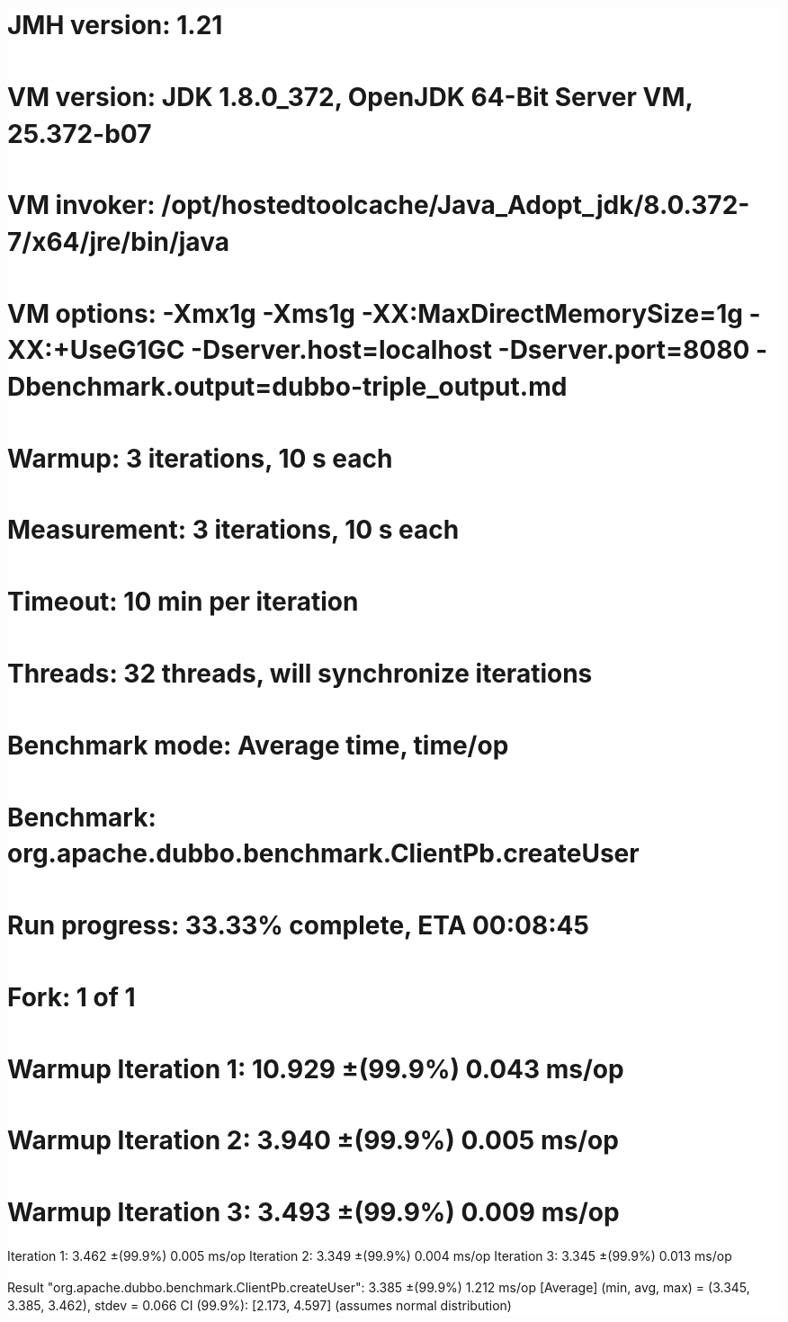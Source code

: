 
# JMH version: 1.21
# VM version: JDK 1.8.0_372, OpenJDK 64-Bit Server VM, 25.372-b07
# VM invoker: /opt/hostedtoolcache/Java_Adopt_jdk/8.0.372-7/x64/jre/bin/java
# VM options: -Xmx1g -Xms1g -XX:MaxDirectMemorySize=1g -XX:+UseG1GC -Dserver.host=localhost -Dserver.port=8080 -Dbenchmark.output=dubbo-triple_output.md
# Warmup: 3 iterations, 10 s each
# Measurement: 3 iterations, 10 s each
# Timeout: 10 min per iteration
# Threads: 32 threads, will synchronize iterations
# Benchmark mode: Average time, time/op
# Benchmark: org.apache.dubbo.benchmark.ClientPb.createUser

# Run progress: 33.33% complete, ETA 00:08:45
# Fork: 1 of 1
# Warmup Iteration   1: 10.929 ±(99.9%) 0.043 ms/op
# Warmup Iteration   2: 3.940 ±(99.9%) 0.005 ms/op
# Warmup Iteration   3: 3.493 ±(99.9%) 0.009 ms/op
Iteration   1: 3.462 ±(99.9%) 0.005 ms/op
Iteration   2: 3.349 ±(99.9%) 0.004 ms/op
Iteration   3: 3.345 ±(99.9%) 0.013 ms/op


Result "org.apache.dubbo.benchmark.ClientPb.createUser":
  3.385 ±(99.9%) 1.212 ms/op [Average]
  (min, avg, max) = (3.345, 3.385, 3.462), stdev = 0.066
  CI (99.9%): [2.173, 4.597] (assumes normal distribution)
